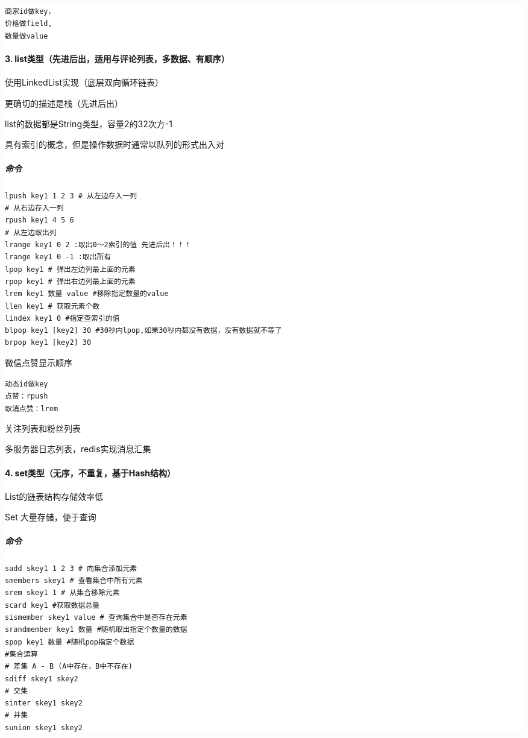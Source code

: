 ```shell
商家id做key，
价格做field,
数量做value
```

#### 3. list类型（先进后出，适用与评论列表，多数据、有顺序）

使用LinkedList实现（底层双向循环链表）

更确切的描述是栈（先进后出）

list的数据都是String类型，容量2的32次方-1

具有索引的概念，但是操作数据时通常以队列的形式出入对

##### 命令

```shell
lpush key1 1 2 3 # 从左边存入一列
# 从右边存入一列
rpush key1 4 5 6 
# 从左边取出列
lrange key1 0 2 :取出0～2索引的值 先进后出！！！
lrange key1 0 -1 :取出所有
lpop key1 # 弹出左边列最上面的元素
rpop key1 # 弹出右边列最上面的元素
lrem key1 数量 value #移除指定数量的value
llen key1 # 获取元素个数
lindex key1 0 #指定查索引的值
blpop key1 [key2] 30 #30秒内lpop,如果30秒内都没有数据，没有数据就不等了
brpop key1 [key2] 30
```

微信点赞显示顺序

```java
动态id做key
点赞：rpush
取消点赞：lrem
```

关注列表和粉丝列表

多服务器日志列表，redis实现消息汇集

#### 4. set类型（无序，不重复，基于Hash结构）

List的链表结构存储效率低

Set 大量存储，便于查询

##### 命令

```shell
sadd skey1 1 2 3 # 向集合添加元素
smembers skey1 # 查看集合中所有元素
srem skey1 1 # 从集合移除元素
scard key1 #获取数据总量
sismember skey1 value # 查询集合中是否存在元素
srandmember key1 数量 #随机取出指定个数量的数据
spop key1 数量 #随机pop指定个数据
#集合运算
# 差集 A - B (A中存在，B中不存在)
sdiff skey1 skey2
# 交集
sinter skey1 skey2
# 并集
sunion skey1 skey2
```
